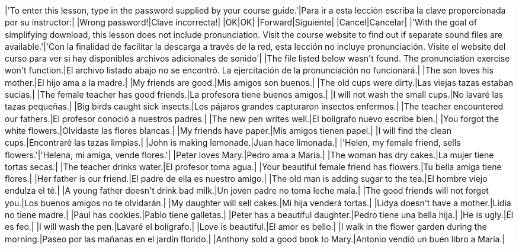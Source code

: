 |'To enter this lesson, type in the password supplied by your course guide.'|Para ir a esta lección escriba la clave proporcionada por su instructor:|
|Wrong password!|Clave incorrecta!|
|OK|OK|
|Forward|Siguiente|
|Cancel|Cancelar|
|'With the goal of simplifying download, this lesson does not include pronunciation. Visit the course website to find out if separate sound files are available.'|'Con la finalidad de facilitar la descarga a través de la red, esta lección no incluye pronunciación. Visite el website del curso para ver si hay disponibles archivos adicionales de sonido'|
|The file listed below wasn't found. The pronunciation exercise won't function.|El archivo listado abajo no se encontró. La ejercitación de la pronunciación no funcionará.|
|The son loves his mother.|El hijo ama a la madre.|
|My friends are good.|Mis amigos son buenos.|
|The old cups were dirty.|Las viejas tazas estaban sucias.|
|The female teacher has good friends.|La profesora tiene buenos amigos.|
|I will not wash the small cups.|No lavaré las tazas pequeñas.|
|Big birds caught sick insects.|Los pájaros grandes capturaron insectos enfermos.|
|The teacher encountered our fathers.|El profesor conoció a nuestros padres.|
|The new pen writes well.|El bolígrafo nuevo escribe bien.|
|You forgot the white flowers.|Olvidaste las flores blancas.|
|My friends have paper.|Mis amigos tienen papel.|
|I will find the clean cups.|Encontraré las tazas limpias.|
|John is making lemonade.|Juan hace limonada.|
|'Helen, my female friend, sells flowers.'|'Helena, mi amiga, vende flores.'|
|Peter loves Mary.|Pedro ama a María.|
|The woman has dry cakes.|La mujer tiene tortas secas.|
|The teacher drinks water.|El profesor toma agua.|
|Your beautiful female friend has flowers.|Tu bella amiga tiene flores.|
|Her father is our friend.|El padre de ella es nuestro amigo.|
|The old man is adding sugar to the tea.|El hombre viejo endulza el té.|
|A young father doesn't drink bad milk.|Un joven padre no toma leche mala.|
|The good friends will not forget you.|Los buenos amigos no te olvidarán.|
|My daughter will sell cakes.|Mi hija venderá tortas.|
|Lidya doesn't have a mother.|Lidia no tiene madre.|
|Paul has cookies.|Pablo tiene galletas.|
|Peter has a beautiful daughter.|Pedro tiene una bella hija.|
|He is ugly.|Él es feo.|
|I will wash the pen.|Lavaré el bolígrafo.|
|Love is beautiful.|El amor es bello.|
|I walk in the flower garden during the morning.|Paseo por las mañanas en el jardín florido.|
|Anthony sold a good book to Mary.|Antonio vendió un buen libro a María.|